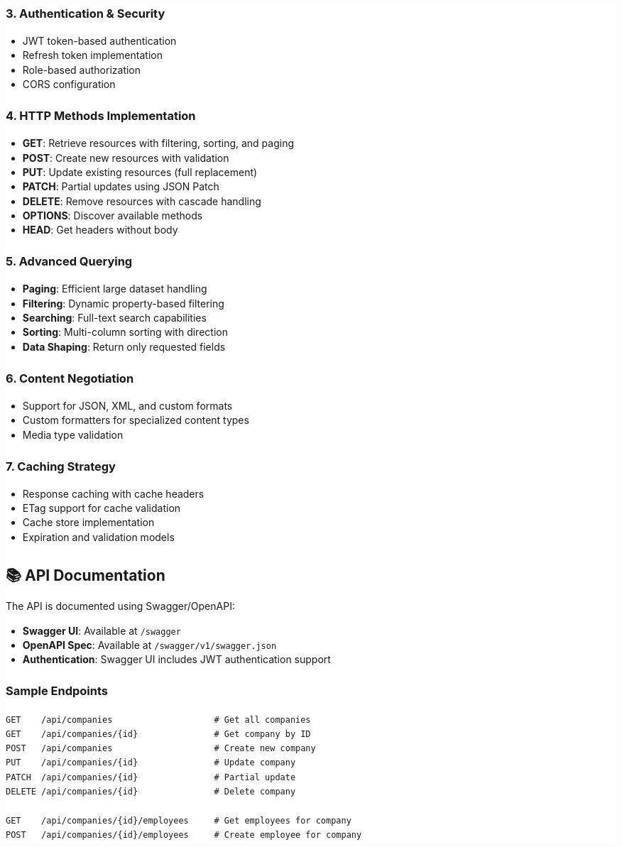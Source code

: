 ### 3. Authentication & Security
- JWT token-based authentication
- Refresh token implementation
- Role-based authorization
- CORS configuration

### 4. HTTP Methods Implementation
- **GET**: Retrieve resources with filtering, sorting, and paging
- **POST**: Create new resources with validation
- **PUT**: Update existing resources (full replacement)
- **PATCH**: Partial updates using JSON Patch
- **DELETE**: Remove resources with cascade handling
- **OPTIONS**: Discover available methods
- **HEAD**: Get headers without body

### 5. Advanced Querying
- **Paging**: Efficient large dataset handling
- **Filtering**: Dynamic property-based filtering
- **Searching**: Full-text search capabilities
- **Sorting**: Multi-column sorting with direction
- **Data Shaping**: Return only requested fields

### 6. Content Negotiation
- Support for JSON, XML, and custom formats
- Custom formatters for specialized content types
- Media type validation

### 7. Caching Strategy
- Response caching with cache headers
- ETag support for cache validation
- Cache store implementation
- Expiration and validation models

## 📚 API Documentation

The API is documented using Swagger/OpenAPI:

- **Swagger UI**: Available at `/swagger`
- **OpenAPI Spec**: Available at `/swagger/v1/swagger.json`
- **Authentication**: Swagger UI includes JWT authentication support

### Sample Endpoints

```
GET    /api/companies                    # Get all companies
GET    /api/companies/{id}               # Get company by ID
POST   /api/companies                    # Create new company
PUT    /api/companies/{id}               # Update company
PATCH  /api/companies/{id}               # Partial update
DELETE /api/companies/{id}               # Delete company

GET    /api/companies/{id}/employees     # Get employees for company
POST   /api/companies/{id}/employees     # Create employee for company
```

